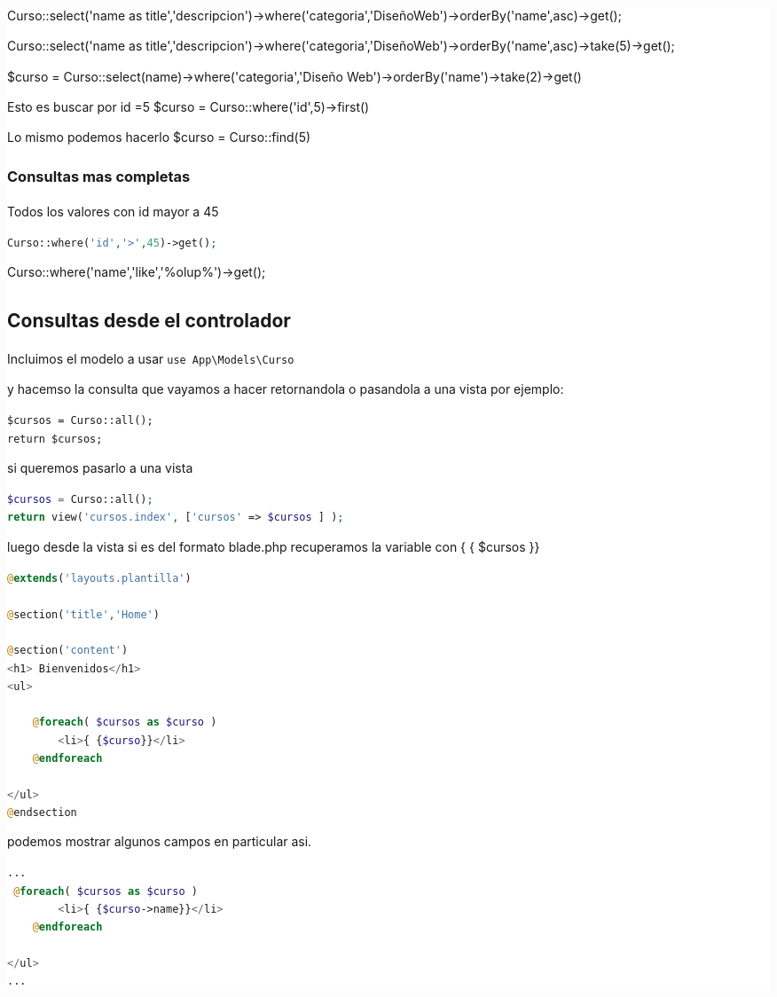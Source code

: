 Curso::select('name as title','descripcion')->where('categoria','DiseñoWeb')->orderBy('name',asc)->get(); 

Curso::select('name as title','descripcion')->where('categoria','DiseñoWeb')->orderBy('name',asc)->take(5)->get(); 


$curso = Curso::select(name)->where('categoria','Diseño Web')->orderBy('name')->take(2)->get()

Esto es buscar por id =5
$curso = Curso::where('id',5)->first()

Lo mismo podemos hacerlo 
$curso = Curso::find(5)

### Consultas mas completas
Todos los valores con id mayor a 45
```php
Curso::where('id','>',45)->get(); 
```

Curso::where('name','like','%olup%')->get(); 


## Consultas desde el controlador

Incluimos el modelo a usar
`use App\Models\Curso`

y hacemso la consulta que vayamos a hacer
retornandola o pasandola a una vista
por ejemplo:
```
$cursos = Curso::all();
return $cursos;
```

si queremos pasarlo a una vista
```php
$cursos = Curso::all();
return view('cursos.index', ['cursos' => $cursos ] );
```

luego desde la vista si es del formato blade.php recuperamos la variable con { { $cursos }}
```php
@extends('layouts.plantilla')

@section('title','Home')

@section('content')
<h1> Bienvenidos</h1>
<ul>

    @foreach( $cursos as $curso )
        <li>{ {$curso}}</li>
    @endforeach

</ul>
@endsection
```
podemos mostrar algunos campos en particular asi.
```php
...
 @foreach( $cursos as $curso )
        <li>{ {$curso->name}}</li>
    @endforeach

</ul>
...
```